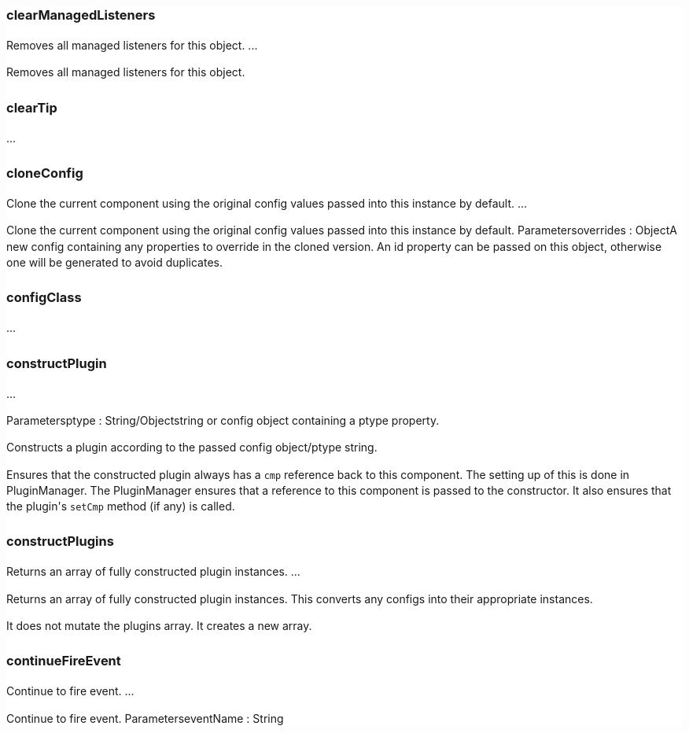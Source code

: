 
### clearManagedListeners

Removes all managed listeners for this object. ...

Removes all managed listeners for this object.


### clearTip

...


### cloneConfig

Clone the current component using the original config values passed into this instance by default. ...

Clone the current component using the original config values passed into this instance by default.
Parametersoverrides : ObjectA new config containing any properties to override in the cloned version.
An id property can be passed on this object, otherwise one will be generated to avoid duplicates.


### configClass

...


### constructPlugin

...

Parametersptype : String/Objectstring or config object containing a ptype property.

Constructs a plugin according to the passed config object/ptype string.

Ensures that the constructed plugin always has a `cmp` reference back to this component.
The setting up of this is done in PluginManager. The PluginManager ensures that a reference to this
component is passed to the constructor. It also ensures that the plugin's `setCmp` method (if any) is called.


### constructPlugins

Returns an array of fully constructed plugin instances. ...

Returns an array of fully constructed plugin instances. This converts any configs into their
appropriate instances.

It does not mutate the plugins array. It creates a new array.


### continueFireEvent

Continue to fire event. ...

Continue to fire event.
ParameterseventName : String
